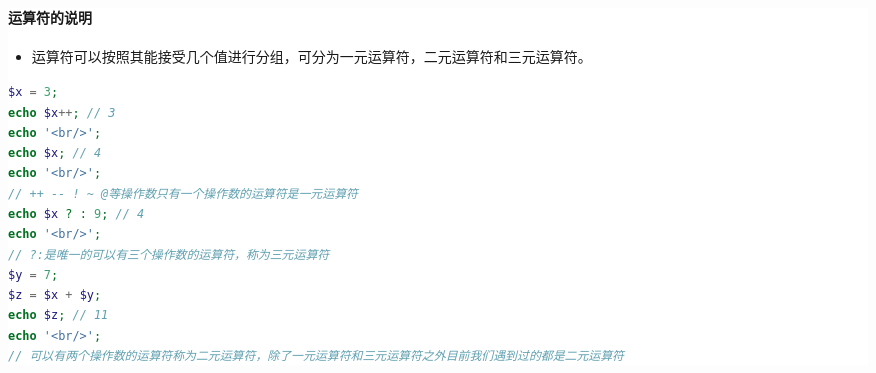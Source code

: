 #### 运算符的说明
* 运算符可以按照其能接受几个值进行分组，可分为一元运算符，二元运算符和三元运算符。
```php
$x = 3;
echo $x++; // 3
echo '<br/>';
echo $x; // 4
echo '<br/>';
// ++ -- ! ~ @等操作数只有一个操作数的运算符是一元运算符
echo $x ? : 9; // 4
echo '<br/>';
// ?:是唯一的可以有三个操作数的运算符，称为三元运算符
$y = 7;
$z = $x + $y;
echo $z; // 11
echo '<br/>';
// 可以有两个操作数的运算符称为二元运算符，除了一元运算符和三元运算符之外目前我们遇到过的都是二元运算符
```